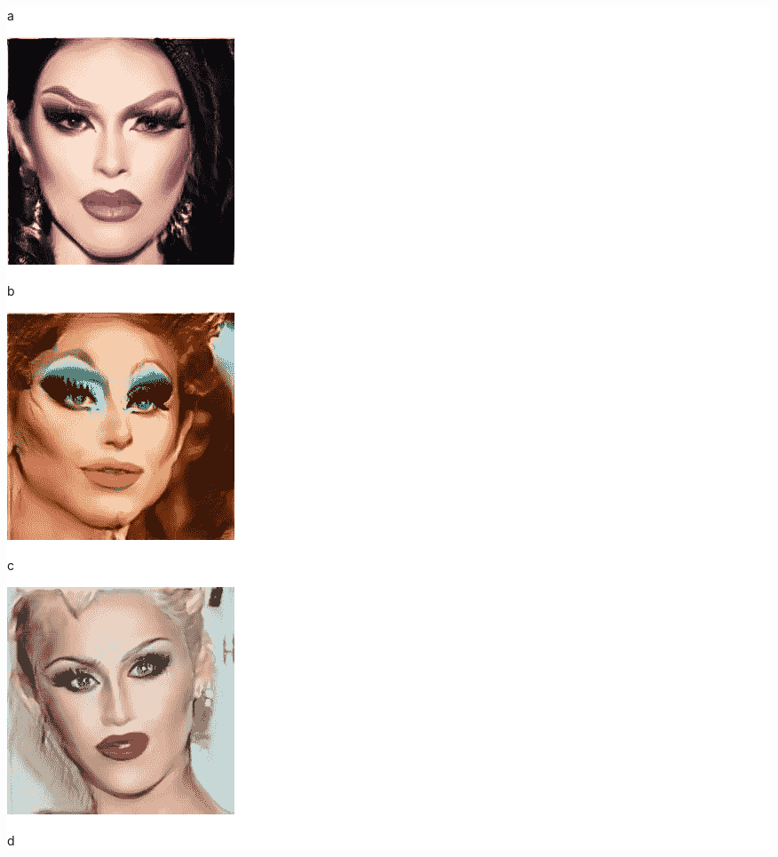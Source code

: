 a

![](img/a07390d4cdd5690c40d05af8c4c103b2.png)

b

![](img/110001df378fe8adc952bc9c5e94da87.png)

c

![](img/9e21139991e768643ead48107d6b0232.png)

d

